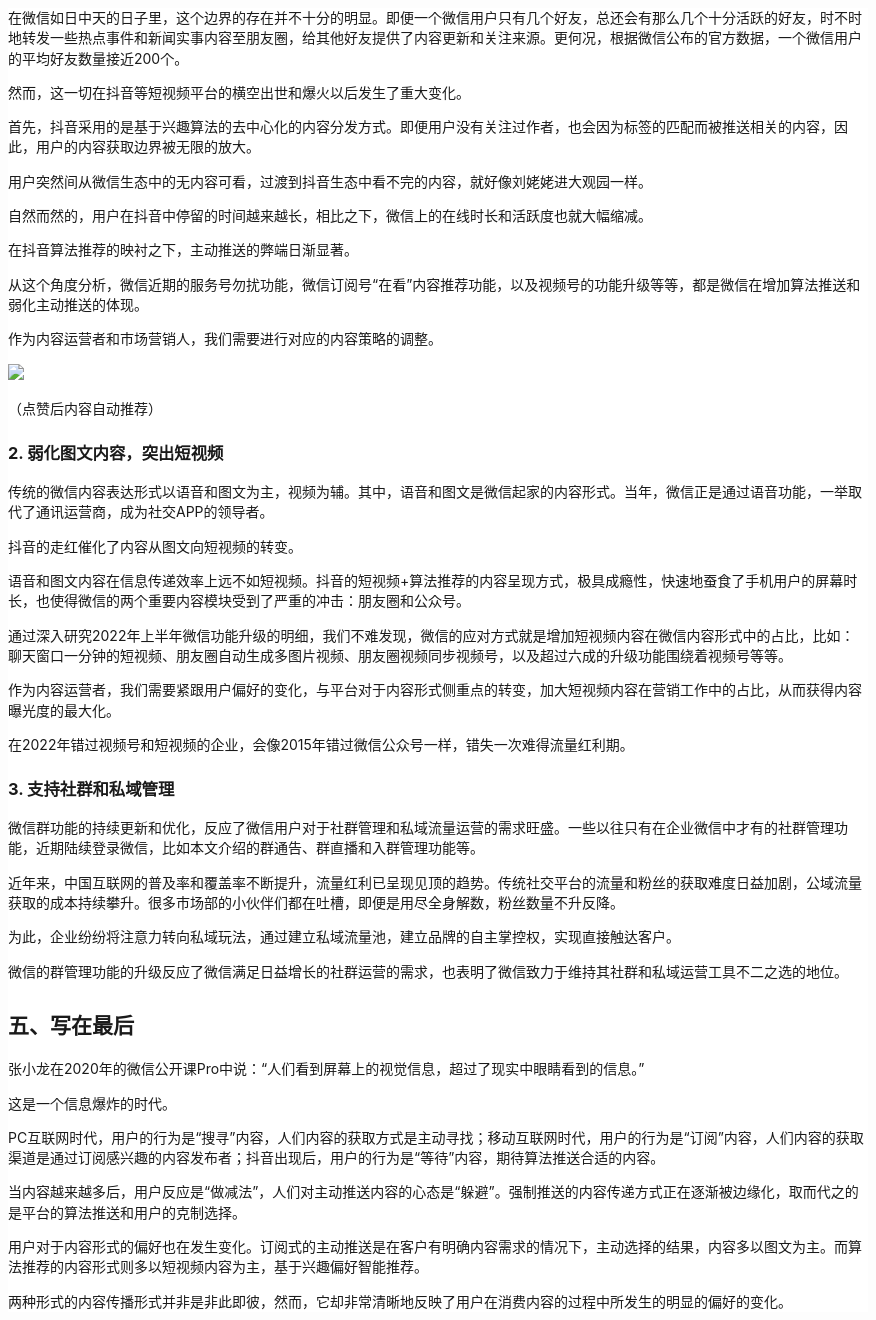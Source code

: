 在微信如日中天的日子里，这个边界的存在并不十分的明显。即便一个微信用户只有几个好友，总还会有那么几个十分活跃的好友，时不时地转发一些热点事件和新闻实事内容至朋友圈，给其他好友提供了内容更新和关注来源。更何况，根据微信公布的官方数据，一个微信用户的平均好友数量接近200个。

然而，这一切在抖音等短视频平台的横空出世和爆火以后发生了重大变化。

首先，抖音采用的是基于兴趣算法的去中心化的内容分发方式。即便用户没有关注过作者，也会因为标签的匹配而被推送相关的内容，因此，用户的内容获取边界被无限的放大。

用户突然间从微信生态中的无内容可看，过渡到抖音生态中看不完的内容，就好像刘姥姥进大观园一样。

自然而然的，用户在抖音中停留的时间越来越长，相比之下，微信上的在线时长和活跃度也就大幅缩减。

在抖音算法推荐的映衬之下，主动推送的弊端日渐显著。

从这个角度分析，微信近期的服务号勿扰功能，微信订阅号“在看”内容推荐功能，以及视频号的功能升级等等，都是微信在增加算法推送和弱化主动推送的体现。

作为内容运营者和市场营销人，我们需要进行对应的内容策略的调整。

![](https://image.woshipm.com/wp-files/2022/08/soLd54W5GzgjwnVAu6Q2.jpg)

（点赞后内容自动推荐）

### 2\. 弱化图文内容，突出短视频

传统的微信内容表达形式以语音和图文为主，视频为辅。其中，语音和图文是微信起家的内容形式。当年，微信正是通过语音功能，一举取代了通讯运营商，成为社交APP的领导者。

抖音的走红催化了内容从图文向短视频的转变。

语音和图文内容在信息传递效率上远不如短视频。抖音的短视频+算法推荐的内容呈现方式，极具成瘾性，快速地蚕食了手机用户的屏幕时长，也使得微信的两个重要内容模块受到了严重的冲击：朋友圈和公众号。

通过深入研究2022年上半年微信功能升级的明细，我们不难发现，微信的应对方式就是增加短视频内容在微信内容形式中的占比，比如：聊天窗口一分钟的短视频、朋友圈自动生成多图片视频、朋友圈视频同步视频号，以及超过六成的升级功能围绕着视频号等等。

作为内容运营者，我们需要紧跟用户偏好的变化，与平台对于内容形式侧重点的转变，加大短视频内容在营销工作中的占比，从而获得内容曝光度的最大化。

在2022年错过视频号和短视频的企业，会像2015年错过微信公众号一样，错失一次难得流量红利期。

### 3\. 支持社群和私域管理

微信群功能的持续更新和优化，反应了微信用户对于社群管理和私域流量运营的需求旺盛。一些以往只有在企业微信中才有的社群管理功能，近期陆续登录微信，比如本文介绍的群通告、群直播和入群管理功能等。

近年来，中国互联网的普及率和覆盖率不断提升，流量红利已呈现见顶的趋势。传统社交平台的流量和粉丝的获取难度日益加剧，公域流量获取的成本持续攀升。很多市场部的小伙伴们都在吐槽，即便是用尽全身解数，粉丝数量不升反降。

为此，企业纷纷将注意力转向私域玩法，通过建立私域流量池，建立品牌的自主掌控权，实现直接触达客户。

微信的群管理功能的升级反应了微信满足日益增长的社群运营的需求，也表明了微信致力于维持其社群和私域运营工具不二之选的地位。

## 五、写在最后

张小龙在2020年的微信公开课Pro中说：“人们看到屏幕上的视觉信息，超过了现实中眼睛看到的信息。”

这是一个信息爆炸的时代。

PC互联网时代，用户的行为是“搜寻”内容，人们内容的获取方式是主动寻找；移动互联网时代，用户的行为是“订阅”内容，人们内容的获取渠道是通过订阅感兴趣的内容发布者；抖音出现后，用户的行为是“等待”内容，期待算法推送合适的内容。

当内容越来越多后，用户反应是“做减法”，人们对主动推送内容的心态是“躲避”。强制推送的内容传递方式正在逐渐被边缘化，取而代之的是平台的算法推送和用户的克制选择。

用户对于内容形式的偏好也在发生变化。订阅式的主动推送是在客户有明确内容需求的情况下，主动选择的结果，内容多以图文为主。而算法推荐的内容形式则多以短视频内容为主，基于兴趣偏好智能推荐。

两种形式的内容传播形式并非是非此即彼，然而，它却非常清晰地反映了用户在消费内容的过程中所发生的明显的偏好的变化。
